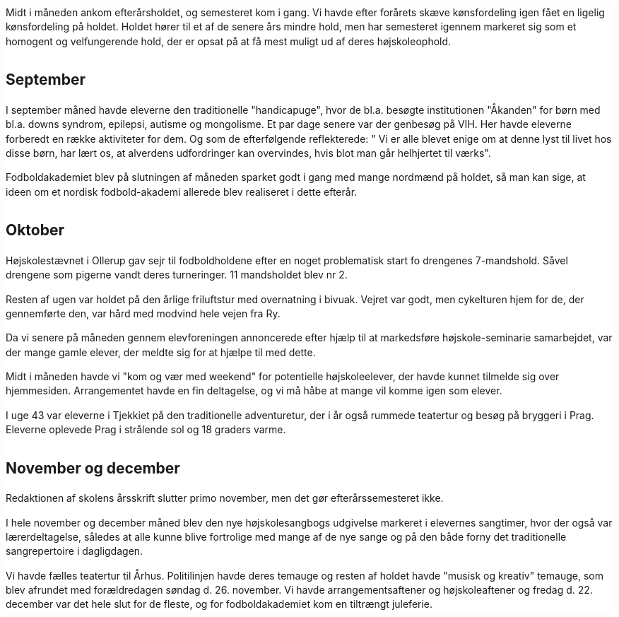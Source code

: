 Midt i måneden ankom efterårsholdet, og semesteret kom i gang. Vi havde efter forårets skæve kønsfordeling igen fået en ligelig kønsfordeling på holdet. Holdet hører til et af de senere års mindre hold, men har semesteret igennem markeret sig som et homogent og velfungerende hold, der er opsat på at få mest muligt ud af deres højskoleophold.

## September

I september måned havde eleverne den traditionelle "handicapuge", hvor de bl.a. besøgte institutionen "Åkanden" for børn med bl.a. downs syndrom, epilepsi, autisme og mongolisme. Et par dage senere var der genbesøg på VIH. Her havde eleverne forberedt en række aktiviteter for dem. Og som de efterfølgende reflekterede: " Vi er alle blevet enige om at denne lyst til livet hos disse børn, har lært os, at alverdens udfordringer kan overvindes, hvis blot man går helhjertet til værks".

Fodboldakademiet blev på slutningen af måneden sparket godt i gang med mange nordmænd på holdet, så man kan sige, at ideen om et nordisk fodbold-akademi allerede blev realiseret i dette efterår.

## Oktober

Højskolestævnet i Ollerup gav sejr til fodboldholdene efter en noget problematisk start fo drengenes 7-mandshold. Såvel drengene som pigerne vandt deres turneringer. 11 mandsholdet blev nr 2.

Resten af ugen var holdet på den årlige friluftstur med overnatning i bivuak. Vejret var godt, men cykelturen hjem for de, der gennemførte den, var hård med modvind hele vejen fra Ry.

Da vi senere på måneden gennem elevforeningen annoncerede efter hjælp til at markedsføre højskole-seminarie samarbejdet, var der mange gamle elever, der meldte sig for at hjælpe til med dette.

Midt i måneden havde vi "kom og vær med weekend" for potentielle højskoleelever, der havde kunnet tilmelde sig over hjemmesiden. Arrangementet havde en fin deltagelse, og vi må håbe at mange vil komme igen som elever.

I uge 43 var eleverne i Tjekkiet på den traditionelle adventuretur, der i år også rummede teatertur og besøg på bryggeri i Prag. Eleverne oplevede Prag i strålende sol og 18 graders varme.

## November og december

Redaktionen af skolens årsskrift slutter primo november, men det gør efterårssemesteret ikke.

I hele november og december måned blev den nye højskolesangbogs udgivelse markeret i elevernes sangtimer, hvor der også var lærerdeltagelse, således at alle kunne blive fortrolige med mange af de nye sange og på den både forny det traditionelle sangrepertoire i dagligdagen.

Vi havde fælles teatertur til Århus. Politilinjen havde deres temauge og resten af holdet havde "musisk og kreativ" temauge, som blev afrundet med forældredagen søndag d. 26. november. Vi havde arrangementsaftener og højskoleaftener og fredag d. 22. december var det hele slut for de fleste, og for fodboldakademiet kom en tiltrængt juleferie.
